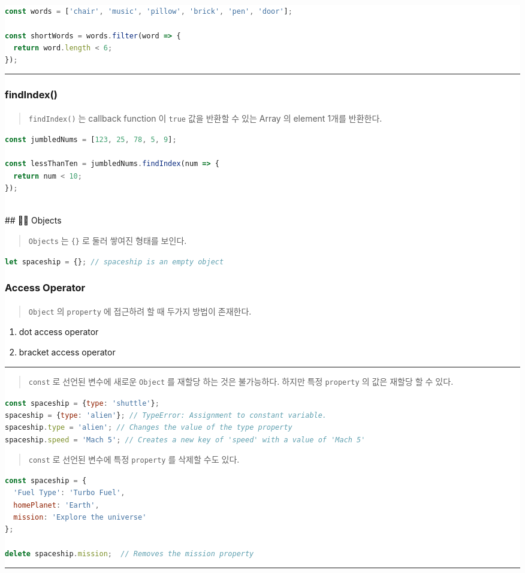 ```js
const words = ['chair', 'music', 'pillow', 'brick', 'pen', 'door']; 
 
const shortWords = words.filter(word => {
  return word.length < 6;
});
```
---


### findIndex()

> `findIndex()` 는 callback function 이 `true` 값을 반환할 수 있는 Array 의 element 1개를 반환한다.

```js
const jumbledNums = [123, 25, 78, 5, 9]; 
 
const lessThanTen = jumbledNums.findIndex(num => {
  return num < 10;
});
```


<br/>
## ☝🏻 Objects



> `Objects` 는 `{}` 로 둘러 쌓여진 형태를 보인다.

```js
let spaceship = {}; // spaceship is an empty object
```



### Access Operator

> `Object` 의 `property` 에 접근하려 할 때 두가지 방법이 존재한다.

1. dot access operator

2. bracket access operator

---



> `const` 로 선언된 변수에 새로운 `Object` 를 재할당 하는 것은 불가능하다. 하지만 특정 `property` 의 값은 재할당 할 수 있다.

```js
const spaceship = {type: 'shuttle'};
spaceship = {type: 'alien'}; // TypeError: Assignment to constant variable.
spaceship.type = 'alien'; // Changes the value of the type property
spaceship.speed = 'Mach 5'; // Creates a new key of 'speed' with a value of 'Mach 5'
```

> `const` 로 선언된 변수에  특정 `property` 를 삭제할 수도 있다.

```js
const spaceship = {
  'Fuel Type': 'Turbo Fuel',
  homePlanet: 'Earth',
  mission: 'Explore the universe' 
};
 
delete spaceship.mission;  // Removes the mission property
```

---